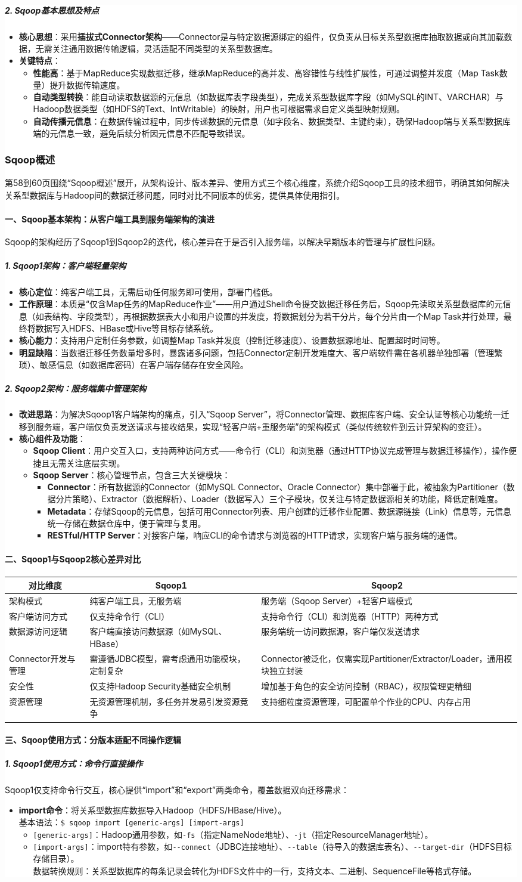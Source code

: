 ##### 2. Sqoop基本思想及特点
- **核心思想**：采用**插拔式Connector架构**——Connector是与特定数据源绑定的组件，仅负责从目标关系型数据库抽取数据或向其加载数据，无需关注通用数据传输逻辑，灵活适配不同类型的关系型数据库。
- **关键特点**：
  - **性能高**：基于MapReduce实现数据迁移，继承MapReduce的高并发、高容错性与线性扩展性，可通过调整并发度（Map Task数量）提升数据传输速度。
  - **自动类型转换**：能自动读取数据源的元信息（如数据库表字段类型），完成关系型数据库字段（如MySQL的INT、VARCHAR）与Hadoop数据类型（如HDFS的Text、IntWritable）的映射，用户也可根据需求自定义类型映射规则。
  - **自动传播元信息**：在数据传输过程中，同步传递数据的元信息（如字段名、数据类型、主键约束），确保Hadoop端与关系型数据库端的元信息一致，避免后续分析因元信息不匹配导致错误。
### Sqoop概述
第58到60页围绕“Sqoop概述”展开，从架构设计、版本差异、使用方式三个核心维度，系统介绍Sqoop工具的技术细节，明确其如何解决关系型数据库与Hadoop间的数据迁移问题，同时对比不同版本的优劣，提供具体使用指引。

#### 一、Sqoop基本架构：从客户端工具到服务端架构的演进
Sqoop的架构经历了Sqoop1到Sqoop2的迭代，核心差异在于是否引入服务端，以解决早期版本的管理与扩展性问题。

##### 1. Sqoop1架构：客户端轻量架构
- **核心定位**：纯客户端工具，无需启动任何服务即可使用，部署门槛低。
- **工作原理**：本质是“仅含Map任务的MapReduce作业”——用户通过Shell命令提交数据迁移任务后，Sqoop先读取关系型数据库的元信息（如表结构、字段类型），再根据数据表大小和用户设置的并发度，将数据划分为若干分片，每个分片由一个Map Task并行处理，最终将数据写入HDFS、HBase或Hive等目标存储系统。
- **核心能力**：支持用户定制任务参数，如调整Map Task并发度（控制迁移速度）、设置数据源地址、配置超时时间等。
- **明显缺陷**：当数据迁移任务数量增多时，暴露诸多问题，包括Connector定制开发难度大、客户端软件需在各机器单独部署（管理繁琐）、敏感信息（如数据库密码）在客户端存储存在安全风险。

##### 2. Sqoop2架构：服务端集中管理架构
- **改进思路**：为解决Sqoop1客户端架构的痛点，引入“Sqoop Server”，将Connector管理、数据库客户端、安全认证等核心功能统一迁移到服务端，客户端仅负责发送请求与接收结果，实现“轻客户端+重服务端”的架构模式（类似传统软件到云计算架构的变迁）。
- **核心组件及功能**：
  - **Sqoop Client**：用户交互入口，支持两种访问方式——命令行（CLI）和浏览器（通过HTTP协议完成管理与数据迁移操作），操作便捷且无需关注底层实现。
  - **Sqoop Server**：核心管理节点，包含三大关键模块：
    - **Connector**：所有数据源的Connector（如MySQL Connector、Oracle Connector）集中部署于此，被抽象为Partitioner（数据分片策略）、Extractor（数据解析）、Loader（数据写入）三个子模块，仅关注与特定数据源相关的功能，降低定制难度。
    - **Metadata**：存储Sqoop的元信息，包括可用Connector列表、用户创建的迁移作业配置、数据源链接（Link）信息等，元信息统一存储在数据仓库中，便于管理与复用。
    - **RESTful/HTTP Server**：对接客户端，响应CLI的命令请求与浏览器的HTTP请求，实现客户端与服务端的通信。

#### 二、Sqoop1与Sqoop2核心差异对比
| 对比维度                | Sqoop1                                  | Sqoop2                                  |
| ----------------------- | --------------------------------------- | --------------------------------------- |
| 架构模式                | 纯客户端工具，无服务端                  | 服务端（Sqoop Server）+轻客户端模式     |
| 客户端访问方式          | 仅支持命令行（CLI）                     | 支持命令行（CLI）和浏览器（HTTP）两种方式 |
| 数据源访问逻辑          | 客户端直接访问数据源（如MySQL、HBase）  | 服务端统一访问数据源，客户端仅发送请求   |
| Connector开发与管理     | 需遵循JDBC模型，需考虑通用功能模块，定制复杂 | Connector被泛化，仅需实现Partitioner/Extractor/Loader，通用模块独立封装 |
| 安全性                  | 仅支持Hadoop Security基础安全机制       | 增加基于角色的安全访问控制（RBAC），权限管理更精细 |
| 资源管理                | 无资源管理机制，多任务并发易引发资源竞争 | 支持细粒度资源管理，可配置单个作业的CPU、内存占用 |

#### 三、Sqoop使用方式：分版本适配不同操作逻辑
##### 1. Sqoop1使用方式：命令行直接操作
Sqoop1仅支持命令行交互，核心提供“import”和“export”两类命令，覆盖数据双向迁移需求：
- **import命令**：将关系型数据库数据导入Hadoop（HDFS/HBase/Hive）。  
  基本语法：`$ sqoop import [generic-args] [import-args]`  
  - `[generic-args]`：Hadoop通用参数，如`-fs`（指定NameNode地址）、`-jt`（指定ResourceManager地址）。  
  - `[import-args]`：import特有参数，如`--connect`（JDBC连接地址）、`--table`（待导入的数据库表名）、`--target-dir`（HDFS目标存储目录）。  
  数据转换规则：关系型数据库的每条记录会转化为HDFS文件中的一行，支持文本、二进制、SequenceFile等格式存储。
